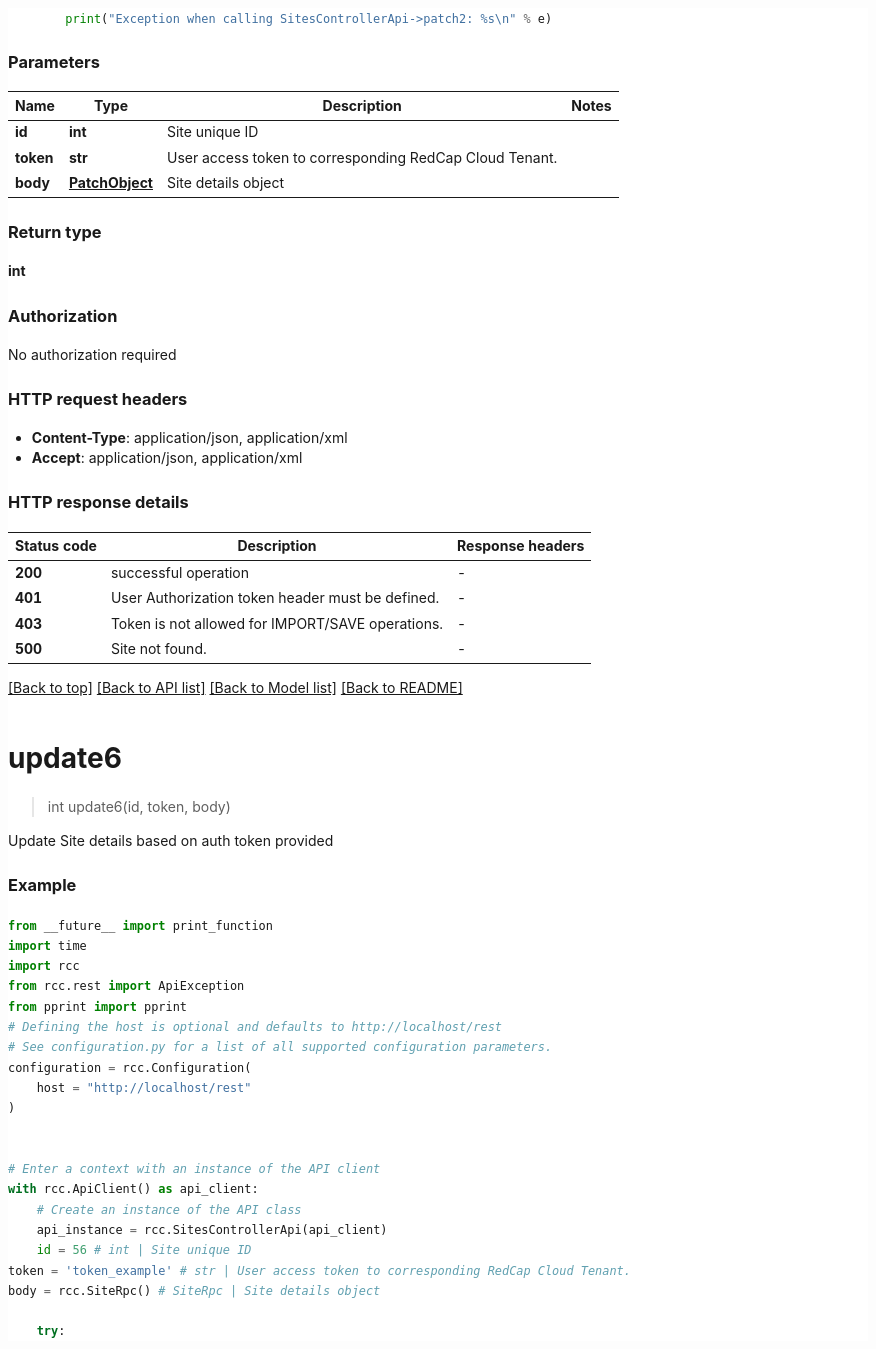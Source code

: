 ```python
        print("Exception when calling SitesControllerApi->patch2: %s\n" % e)
```

### Parameters

Name | Type | Description  | Notes
------------- | ------------- | ------------- | -------------
 **id** | **int**| Site unique ID | 
 **token** | **str**| User access token to corresponding RedCap Cloud Tenant. | 
 **body** | [**PatchObject**](PatchObject.md)| Site details object | 

### Return type

**int**

### Authorization

No authorization required

### HTTP request headers

 - **Content-Type**: application/json, application/xml
 - **Accept**: application/json, application/xml

### HTTP response details
| Status code | Description | Response headers |
|-------------|-------------|------------------|
**200** | successful operation |  -  |
**401** | User Authorization token header must be defined. |  -  |
**403** | Token is not allowed for IMPORT/SAVE operations. |  -  |
**500** | Site not found. |  -  |

[[Back to top]](#) [[Back to API list]](../README.md#documentation-for-api-endpoints) [[Back to Model list]](../README.md#documentation-for-models) [[Back to README]](../README.md)

# **update6**
> int update6(id, token, body)

Update Site details based on auth token provided

### Example

```python
from __future__ import print_function
import time
import rcc
from rcc.rest import ApiException
from pprint import pprint
# Defining the host is optional and defaults to http://localhost/rest
# See configuration.py for a list of all supported configuration parameters.
configuration = rcc.Configuration(
    host = "http://localhost/rest"
)


# Enter a context with an instance of the API client
with rcc.ApiClient() as api_client:
    # Create an instance of the API class
    api_instance = rcc.SitesControllerApi(api_client)
    id = 56 # int | Site unique ID
token = 'token_example' # str | User access token to corresponding RedCap Cloud Tenant.
body = rcc.SiteRpc() # SiteRpc | Site details object

    try:
```